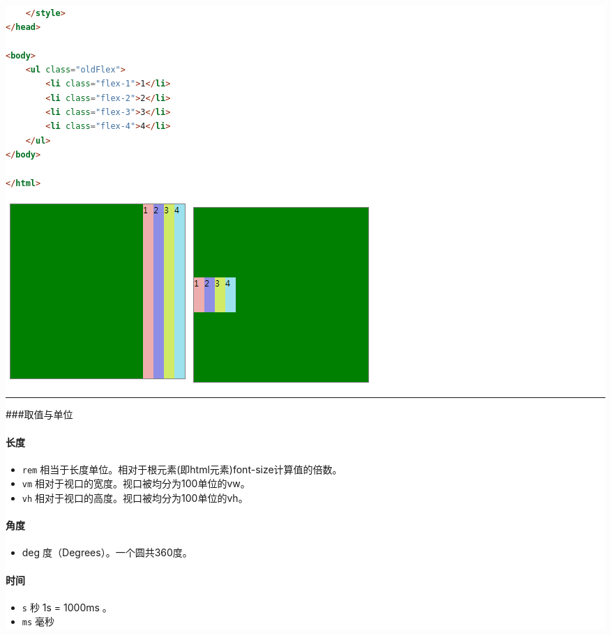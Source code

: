 ```html
    </style>
</head>

<body>
    <ul class="oldFlex">
        <li class="flex-1">1</li>
        <li class="flex-2">2</li>
        <li class="flex-3">3</li>
        <li class="flex-4">4</li>
    </ul>
</body>

</html>
```

![剩余空间分布](./img/剩余空间水平分布.png)![](./img/剩余空间分布垂直分布.png)

--------------------

###取值与单位

#### 长度
- `rem` 相当于长度单位。相对于根元素(即html元素)font-size计算值的倍数。
- `vm` 相对于视口的宽度。视口被均分为100单位的vw。
- `vh` 相对于视口的高度。视口被均分为100单位的vh。
#### 角度
- deg 度（Degrees）。一个圆共360度。
#### 时间
- `s` 秒 1s = 1000ms 。
- `ms` 毫秒
